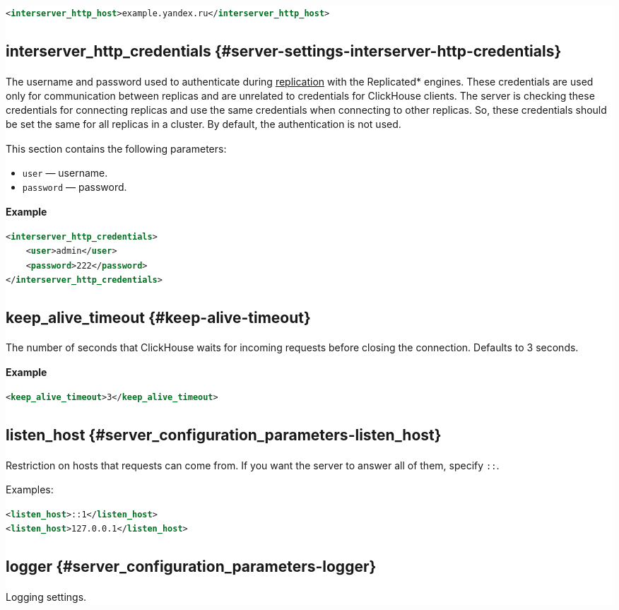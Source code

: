 ``` xml
<interserver_http_host>example.yandex.ru</interserver_http_host>
```

## interserver\_http\_credentials {#server-settings-interserver-http-credentials}

The username and password used to authenticate during [replication](../../engines/table_engines/mergetree_family/replication.md) with the Replicated\* engines. These credentials are used only for communication between replicas and are unrelated to credentials for ClickHouse clients. The server is checking these credentials for connecting replicas and use the same credentials when connecting to other replicas. So, these credentials should be set the same for all replicas in a cluster.
By default, the authentication is not used.

This section contains the following parameters:

-   `user` — username.
-   `password` — password.

**Example**

``` xml
<interserver_http_credentials>
    <user>admin</user>
    <password>222</password>
</interserver_http_credentials>
```

## keep\_alive\_timeout {#keep-alive-timeout}

The number of seconds that ClickHouse waits for incoming requests before closing the connection. Defaults to 3 seconds.

**Example**

``` xml
<keep_alive_timeout>3</keep_alive_timeout>
```

## listen\_host {#server_configuration_parameters-listen_host}

Restriction on hosts that requests can come from. If you want the server to answer all of them, specify `::`.

Examples:

``` xml
<listen_host>::1</listen_host>
<listen_host>127.0.0.1</listen_host>
```

## logger {#server_configuration_parameters-logger}

Logging settings.
